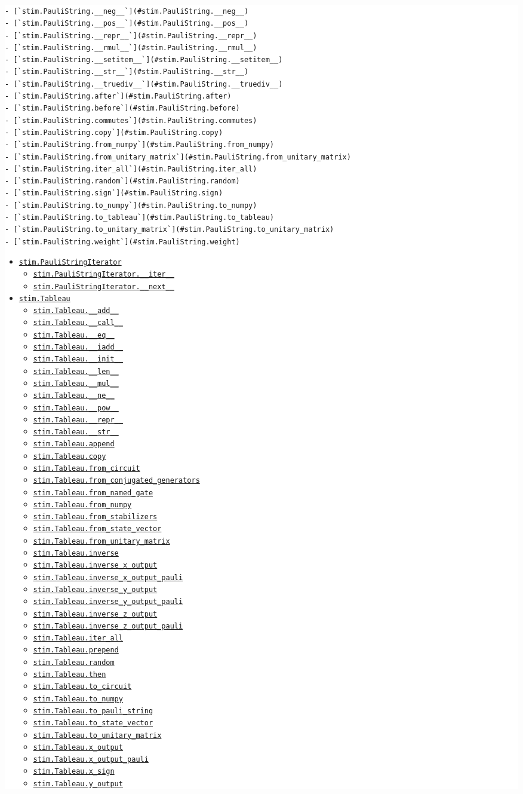     - [`stim.PauliString.__neg__`](#stim.PauliString.__neg__)
    - [`stim.PauliString.__pos__`](#stim.PauliString.__pos__)
    - [`stim.PauliString.__repr__`](#stim.PauliString.__repr__)
    - [`stim.PauliString.__rmul__`](#stim.PauliString.__rmul__)
    - [`stim.PauliString.__setitem__`](#stim.PauliString.__setitem__)
    - [`stim.PauliString.__str__`](#stim.PauliString.__str__)
    - [`stim.PauliString.__truediv__`](#stim.PauliString.__truediv__)
    - [`stim.PauliString.after`](#stim.PauliString.after)
    - [`stim.PauliString.before`](#stim.PauliString.before)
    - [`stim.PauliString.commutes`](#stim.PauliString.commutes)
    - [`stim.PauliString.copy`](#stim.PauliString.copy)
    - [`stim.PauliString.from_numpy`](#stim.PauliString.from_numpy)
    - [`stim.PauliString.from_unitary_matrix`](#stim.PauliString.from_unitary_matrix)
    - [`stim.PauliString.iter_all`](#stim.PauliString.iter_all)
    - [`stim.PauliString.random`](#stim.PauliString.random)
    - [`stim.PauliString.sign`](#stim.PauliString.sign)
    - [`stim.PauliString.to_numpy`](#stim.PauliString.to_numpy)
    - [`stim.PauliString.to_tableau`](#stim.PauliString.to_tableau)
    - [`stim.PauliString.to_unitary_matrix`](#stim.PauliString.to_unitary_matrix)
    - [`stim.PauliString.weight`](#stim.PauliString.weight)
- [`stim.PauliStringIterator`](#stim.PauliStringIterator)
    - [`stim.PauliStringIterator.__iter__`](#stim.PauliStringIterator.__iter__)
    - [`stim.PauliStringIterator.__next__`](#stim.PauliStringIterator.__next__)
- [`stim.Tableau`](#stim.Tableau)
    - [`stim.Tableau.__add__`](#stim.Tableau.__add__)
    - [`stim.Tableau.__call__`](#stim.Tableau.__call__)
    - [`stim.Tableau.__eq__`](#stim.Tableau.__eq__)
    - [`stim.Tableau.__iadd__`](#stim.Tableau.__iadd__)
    - [`stim.Tableau.__init__`](#stim.Tableau.__init__)
    - [`stim.Tableau.__len__`](#stim.Tableau.__len__)
    - [`stim.Tableau.__mul__`](#stim.Tableau.__mul__)
    - [`stim.Tableau.__ne__`](#stim.Tableau.__ne__)
    - [`stim.Tableau.__pow__`](#stim.Tableau.__pow__)
    - [`stim.Tableau.__repr__`](#stim.Tableau.__repr__)
    - [`stim.Tableau.__str__`](#stim.Tableau.__str__)
    - [`stim.Tableau.append`](#stim.Tableau.append)
    - [`stim.Tableau.copy`](#stim.Tableau.copy)
    - [`stim.Tableau.from_circuit`](#stim.Tableau.from_circuit)
    - [`stim.Tableau.from_conjugated_generators`](#stim.Tableau.from_conjugated_generators)
    - [`stim.Tableau.from_named_gate`](#stim.Tableau.from_named_gate)
    - [`stim.Tableau.from_numpy`](#stim.Tableau.from_numpy)
    - [`stim.Tableau.from_stabilizers`](#stim.Tableau.from_stabilizers)
    - [`stim.Tableau.from_state_vector`](#stim.Tableau.from_state_vector)
    - [`stim.Tableau.from_unitary_matrix`](#stim.Tableau.from_unitary_matrix)
    - [`stim.Tableau.inverse`](#stim.Tableau.inverse)
    - [`stim.Tableau.inverse_x_output`](#stim.Tableau.inverse_x_output)
    - [`stim.Tableau.inverse_x_output_pauli`](#stim.Tableau.inverse_x_output_pauli)
    - [`stim.Tableau.inverse_y_output`](#stim.Tableau.inverse_y_output)
    - [`stim.Tableau.inverse_y_output_pauli`](#stim.Tableau.inverse_y_output_pauli)
    - [`stim.Tableau.inverse_z_output`](#stim.Tableau.inverse_z_output)
    - [`stim.Tableau.inverse_z_output_pauli`](#stim.Tableau.inverse_z_output_pauli)
    - [`stim.Tableau.iter_all`](#stim.Tableau.iter_all)
    - [`stim.Tableau.prepend`](#stim.Tableau.prepend)
    - [`stim.Tableau.random`](#stim.Tableau.random)
    - [`stim.Tableau.then`](#stim.Tableau.then)
    - [`stim.Tableau.to_circuit`](#stim.Tableau.to_circuit)
    - [`stim.Tableau.to_numpy`](#stim.Tableau.to_numpy)
    - [`stim.Tableau.to_pauli_string`](#stim.Tableau.to_pauli_string)
    - [`stim.Tableau.to_state_vector`](#stim.Tableau.to_state_vector)
    - [`stim.Tableau.to_unitary_matrix`](#stim.Tableau.to_unitary_matrix)
    - [`stim.Tableau.x_output`](#stim.Tableau.x_output)
    - [`stim.Tableau.x_output_pauli`](#stim.Tableau.x_output_pauli)
    - [`stim.Tableau.x_sign`](#stim.Tableau.x_sign)
    - [`stim.Tableau.y_output`](#stim.Tableau.y_output)